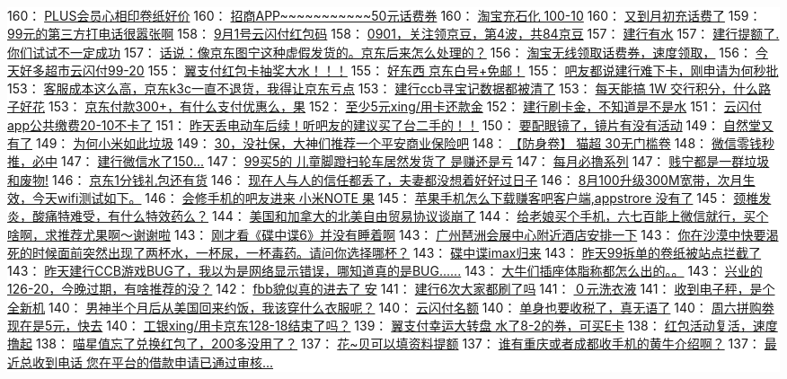 160： [PLUS会员心相印卷纸好价](http://www.zuanke8.com/thread-5238135-1-1.html)
160： [招商APP~~~~~~~~~~~50元话费券](http://www.zuanke8.com/thread-5238784-1-1.html)
160： [淘宝充石化 100-10](http://www.zuanke8.com/thread-5238390-1-1.html)
160： [又到月初充话费了](http://www.zuanke8.com/thread-5239331-1-1.html)
159： [99元的第三方打电话很嚣张啊](http://www.zuanke8.com/thread-5239549-1-1.html)
158： [9月1号云闪付红包码](http://www.zuanke8.com/thread-5239900-1-1.html)
158： [0901，关注领京豆，第4波，共84京豆](http://www.zuanke8.com/thread-5239938-1-1.html)
157： [建行有水](http://www.zuanke8.com/thread-5239124-1-1.html)
157： [建行提额了.你们试试不一定成功](http://www.zuanke8.com/thread-5239112-1-1.html)
157： [话说：像京东图宁这种虚假发货的。京东后来怎么处理的？](http://www.zuanke8.com/thread-5240027-1-1.html)
156： [淘宝无线领取话费券，速度领取，](http://www.zuanke8.com/thread-5239094-1-1.html)
156： [今天好多超市云闪付99-20](http://www.zuanke8.com/thread-5239150-1-1.html)
155： [翼支付红包卡抽奖大水！！！](http://www.zuanke8.com/thread-5238213-1-1.html)
155： [好东西   京东白号+免邮！](http://www.zuanke8.com/thread-5238260-1-1.html)
155： [吧友都说建行难下卡，刚申请为何秒批](http://www.zuanke8.com/thread-5238402-1-1.html)
153： [客服成本这么高，京东k3c一直不退货，我得让京东亏点](http://www.zuanke8.com/thread-5239461-1-1.html)
153： [建行ccb寻宝记数据都被清了](http://www.zuanke8.com/thread-5238900-1-1.html)
153： [每天能搞 1W 交行积分，什么路子好花](http://www.zuanke8.com/thread-5239198-1-1.html)
153： [京东付款300+，有什么支付优惠么，果](http://www.zuanke8.com/thread-5239918-1-1.html)
152： [至少5元xing/用卡还款金](http://www.zuanke8.com/thread-5238235-1-1.html)
152： [建行刷卡金，不知道是不是水](http://www.zuanke8.com/thread-5238327-1-1.html)
151： [云闪付app公共缴费20-10不卡了](http://www.zuanke8.com/thread-5238833-1-1.html)
151： [昨天丢电动车后续！听吧友的建议买了台二手的！！](http://www.zuanke8.com/thread-5239011-1-1.html)
150： [要配眼镜了，镜片有没有活动](http://www.zuanke8.com/thread-5239878-1-1.html)
149： [自然堂又有了](http://www.zuanke8.com/thread-5238236-1-1.html)
149： [为何小米如此垃圾](http://www.zuanke8.com/thread-5238771-1-1.html)
149： [30，没社保，大神们推荐一个平安商业保险吧](http://www.zuanke8.com/thread-5239779-1-1.html)
148： [【防身卷】 猫超  30无门槛卷](http://www.zuanke8.com/thread-5239006-1-1.html)
148： [微信零钱秒推，必中](http://www.zuanke8.com/thread-5239062-1-1.html)
147： [建行微信水了150...](http://www.zuanke8.com/thread-5238378-1-1.html)
147： [99买5的 儿童脚蹬扫轮车居然发货了 是赚还是亏](http://www.zuanke8.com/thread-5239179-1-1.html)
147： [每月必撸系列](http://www.zuanke8.com/thread-5238103-1-1.html)
147： [贱宁都是一群垃圾和废物!](http://www.zuanke8.com/thread-5239537-1-1.html)
146： [京东1分钱礼包还有货](http://www.zuanke8.com/thread-5239032-1-1.html)
146： [现在人与人的信任都丢了，夫妻都没想着好好过日子](http://www.zuanke8.com/thread-5238996-1-1.html)
146： [8月100升级300M宽带，次月生效，今天wifi测试如下。](http://www.zuanke8.com/thread-5238379-1-1.html)
146： [会修手机的吧友进来 小米NOTE 果](http://www.zuanke8.com/thread-5239830-1-1.html)
145： [苹果手机怎么下载赚客吧客户端,appstrore 没有了](http://www.zuanke8.com/thread-5239843-1-1.html)
145： [颈椎发炎，酸痛特难受，有什么特效药么？](http://www.zuanke8.com/thread-5239906-1-1.html)
144： [美国和加拿大的北美自由贸易协议谈崩了](http://www.zuanke8.com/thread-5238295-1-1.html)
144： [给老娘买个手机，六七百能上微信就行，买个啥啊，求推荐尤果啊～谢谢啦](http://www.zuanke8.com/thread-5239005-1-1.html)
143： [刚才看《碟中谍6》并没有睡着啊](http://www.zuanke8.com/thread-5239293-1-1.html)
143： [广州琶洲会展中心附近酒店安排一下](http://www.zuanke8.com/thread-5239879-1-1.html)
143： [你在沙漠中快要渴死的时候面前突然出现了两杯水，一杯尿，一杯毒药。请问你选择哪杯？](http://www.zuanke8.com/thread-5238567-1-1.html)
143： [碟中谍imax归来](http://www.zuanke8.com/thread-5239644-1-1.html)
143： [昨天99拆单的卷纸被站点拦截了](http://www.zuanke8.com/thread-5239068-1-1.html)
143： [昨天建行CCB游戏BUG了，我以为是网络显示错误，哪知道真的是BUG......](http://www.zuanke8.com/thread-5238999-1-1.html)
143： [大牛们插座体脂称都怎么出的。。](http://www.zuanke8.com/thread-5239579-1-1.html)
143： [兴业的126-20，今晚过期，有啥推荐的没？](http://www.zuanke8.com/thread-5240026-1-1.html)
142： [fbb貌似真的进去了 安](http://www.zuanke8.com/thread-5237880-1-1.html)
141： [建行6次大家都刷了吗](http://www.zuanke8.com/thread-5238437-1-1.html)
141： [０元洗衣液](http://www.zuanke8.com/thread-5238119-1-1.html)
141： [收到电子秤，是个全新机](http://www.zuanke8.com/thread-5239205-1-1.html)
140： [男神半个月后从美国回来约饭，我该穿什么衣服呢？](http://www.zuanke8.com/thread-5238130-1-1.html)
140： [云闪付名额](http://www.zuanke8.com/thread-5238535-1-1.html)
140： [单身也要收税了，真无语了](http://www.zuanke8.com/thread-5238276-1-1.html)
140： [周六拼购劵现在是5元，快去](http://www.zuanke8.com/thread-5238203-1-1.html)
140： [工银xing/用卡京东128-18结束了吗？](http://www.zuanke8.com/thread-5239940-1-1.html)
139： [翼支付幸运大转盘 水了8-2的券，可买E卡](http://www.zuanke8.com/thread-5238478-1-1.html)
138： [红包活动复活，速度撸起](http://www.zuanke8.com/thread-5238942-1-1.html)
138： [喵星值忘了兑换红包了，200多没用了？](http://www.zuanke8.com/thread-5239805-1-1.html)
137： [花~贝可以填资料提额](http://www.zuanke8.com/thread-5239183-1-1.html)
137： [谁有重庆或者成都收手机的黄牛介绍啊？](http://www.zuanke8.com/thread-5239950-1-1.html)
137： [最近总收到电话 您在平台的借款申请已通过审核...](http://www.zuanke8.com/thread-5239534-1-1.html)